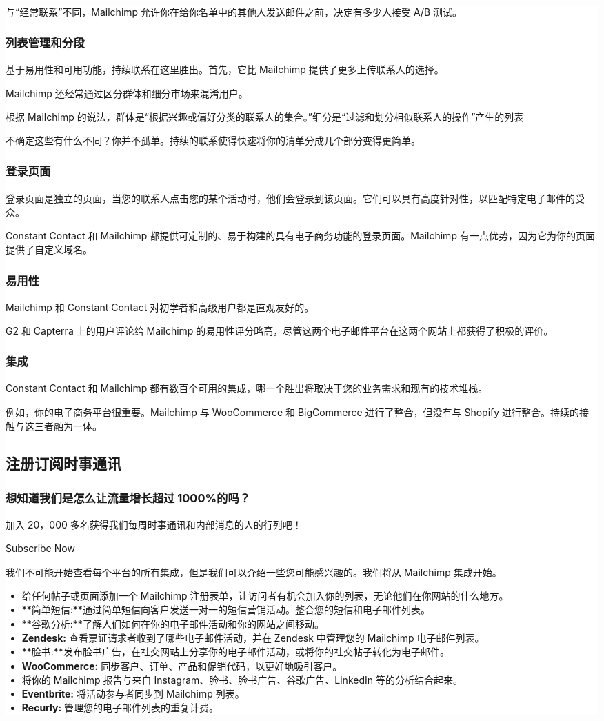 与“经常联系”不同，Mailchimp 允许你在给你名单中的其他人发送邮件之前，决定有多少人接受 A/B 测试。

### 列表管理和分段

基于易用性和可用功能，持续联系在这里胜出。首先，它比 Mailchimp 提供了更多上传联系人的选择。

Mailchimp 还经常通过区分群体和细分市场来混淆用户。

根据 Mailchimp 的说法，群体是“根据兴趣或偏好分类的联系人的集合。”细分是“过滤和划分相似联系人的操作”产生的列表

不确定这些有什么不同？你并不孤单。持续的联系使得快速将你的清单分成几个部分变得更简单。

### 登录页面

登录页面是独立的页面，当您的联系人点击您的某个活动时，他们会登录到该页面。它们可以具有高度针对性，以匹配特定电子邮件的受众。

Constant Contact 和 Mailchimp 都提供可定制的、易于构建的具有电子商务功能的登录页面。Mailchimp 有一点优势，因为它为你的页面提供了自定义域名。

### 易用性

Mailchimp 和 Constant Contact 对初学者和高级用户都是直观友好的。

G2 和 Capterra 上的用户评论给 Mailchimp 的易用性评分略高，尽管这两个电子邮件平台在这两个网站上都获得了积极的评价。

### 集成

Constant Contact 和 Mailchimp 都有数百个可用的集成，哪一个胜出将取决于您的业务需求和现有的技术堆栈。

例如，你的电子商务平台很重要。Mailchimp 与 WooCommerce 和 BigCommerce 进行了整合，但没有与 Shopify 进行整合。持续的接触与这三者融为一体。

## 注册订阅时事通讯



### 想知道我们是怎么让流量增长超过 1000%的吗？

加入 20，000 多名获得我们每周时事通讯和内部消息的人的行列吧！

[Subscribe Now](#newsletter)

我们不可能开始查看每个平台的所有集成，但是我们可以介绍一些您可能感兴趣的。我们将从 Mailchimp 集成开始。

*   给任何帖子或页面添加一个 Mailchimp 注册表单，让访问者有机会加入你的列表，无论他们在你网站的什么地方。
*   **简单短信:**通过简单短信向客户发送一对一的短信营销活动。整合您的短信和电子邮件列表。
*   **谷歌分析:**了解人们如何在你的电子邮件活动和你的网站之间移动。
*   **Zendesk:** 查看票证请求者收到了哪些电子邮件活动，并在 Zendesk 中管理您的 Mailchimp 电子邮件列表。
*   **脸书:**发布脸书广告，在社交网站上分享你的电子邮件活动，或将你的社交帖子转化为电子邮件。
*   **WooCommerce:** 同步客户、订单、产品和促销代码，以更好地吸引客户。
*   将你的 Mailchimp 报告与来自 Instagram、脸书、脸书广告、谷歌广告、LinkedIn 等的分析结合起来。
*   **Eventbrite:** 将活动参与者同步到 Mailchimp 列表。
*   **Recurly:** 管理您的电子邮件列表的重复计费。


